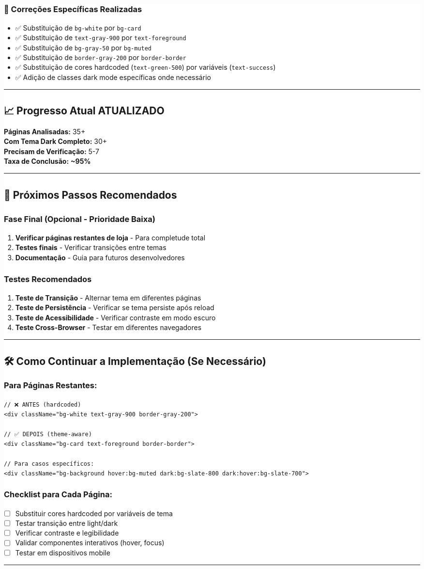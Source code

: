 ### 🎯 Correções Específicas Realizadas
- ✅ Substituição de `bg-white` por `bg-card`
- ✅ Substituição de `text-gray-900` por `text-foreground`
- ✅ Substituição de `bg-gray-50` por `bg-muted`
- ✅ Substituição de `border-gray-200` por `border-border`
- ✅ Substituição de cores hardcoded (`text-green-500`) por variáveis (`text-success`)
- ✅ Adição de classes dark mode específicas onde necessário

---

## 📈 Progresso Atual ATUALIZADO

**Páginas Analisadas:** 35+  
**Com Tema Dark Completo:** 30+  
**Precisam de Verificação:** 5-7  
**Taxa de Conclusão:** **~95%**

---

## 🎯 Próximos Passos Recomendados

### Fase Final (Opcional - Prioridade Baixa)
1. **Verificar páginas restantes de loja** - Para completude total
2. **Testes finais** - Verificar transições entre temas
3. **Documentação** - Guia para futuros desenvolvedores

### Testes Recomendados
1. **Teste de Transição** - Alternar tema em diferentes páginas
2. **Teste de Persistência** - Verificar se tema persiste após reload
3. **Teste de Acessibilidade** - Verificar contraste em modo escuro
4. **Teste Cross-Browser** - Testar em diferentes navegadores

---

## 🛠️ Como Continuar a Implementação (Se Necessário)

### Para Páginas Restantes:
```tsx
// ❌ ANTES (hardcoded)
<div className="bg-white text-gray-900 border-gray-200">

// ✅ DEPOIS (theme-aware)
<div className="bg-card text-foreground border-border">

// Para casos específicos:
<div className="bg-background hover:bg-muted dark:bg-slate-800 dark:hover:bg-slate-700">
```

### Checklist para Cada Página:
- [ ] Substituir cores hardcoded por variáveis de tema
- [ ] Testar transição entre light/dark
- [ ] Verificar contraste e legibilidade
- [ ] Validar componentes interativos (hover, focus)
- [ ] Testar em dispositivos mobile

---